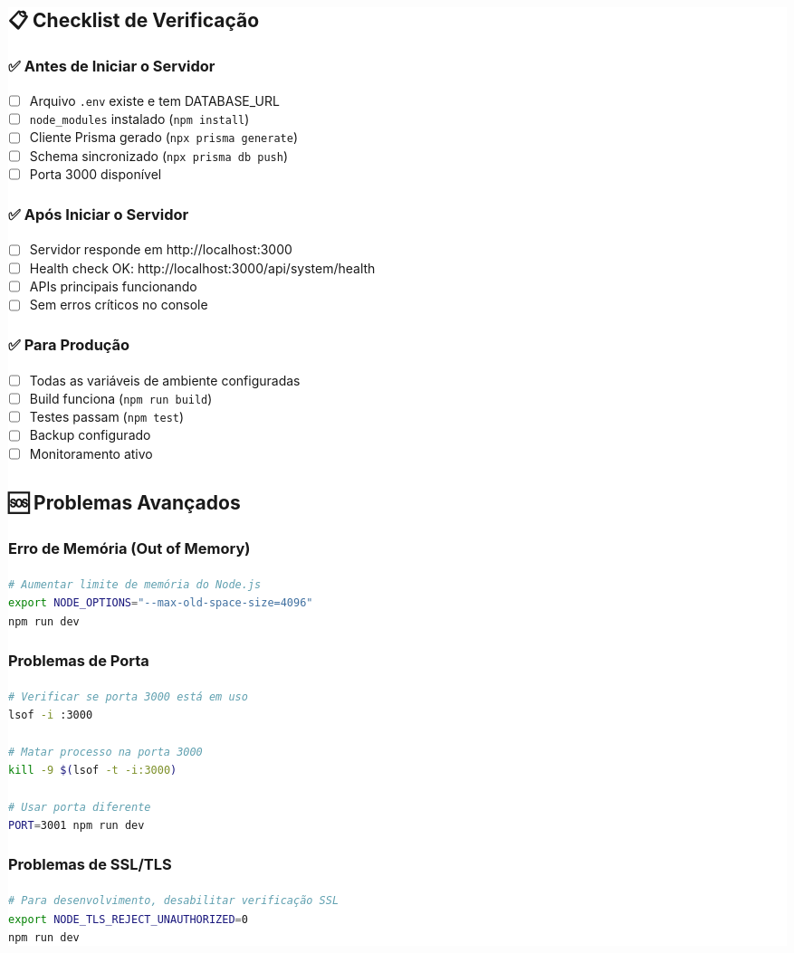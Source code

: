 ## 📋 Checklist de Verificação

### ✅ **Antes de Iniciar o Servidor**
- [ ] Arquivo `.env` existe e tem DATABASE_URL
- [ ] `node_modules` instalado (`npm install`)
- [ ] Cliente Prisma gerado (`npx prisma generate`)
- [ ] Schema sincronizado (`npx prisma db push`)
- [ ] Porta 3000 disponível

### ✅ **Após Iniciar o Servidor**
- [ ] Servidor responde em http://localhost:3000
- [ ] Health check OK: http://localhost:3000/api/system/health
- [ ] APIs principais funcionando
- [ ] Sem erros críticos no console

### ✅ **Para Produção**
- [ ] Todas as variáveis de ambiente configuradas
- [ ] Build funciona (`npm run build`)
- [ ] Testes passam (`npm test`)
- [ ] Backup configurado
- [ ] Monitoramento ativo

## 🆘 Problemas Avançados

### **Erro de Memória (Out of Memory)**
```bash
# Aumentar limite de memória do Node.js
export NODE_OPTIONS="--max-old-space-size=4096"
npm run dev
```

### **Problemas de Porta**
```bash
# Verificar se porta 3000 está em uso
lsof -i :3000

# Matar processo na porta 3000
kill -9 $(lsof -t -i:3000)

# Usar porta diferente
PORT=3001 npm run dev
```

### **Problemas de SSL/TLS**
```bash
# Para desenvolvimento, desabilitar verificação SSL
export NODE_TLS_REJECT_UNAUTHORIZED=0
npm run dev
```
